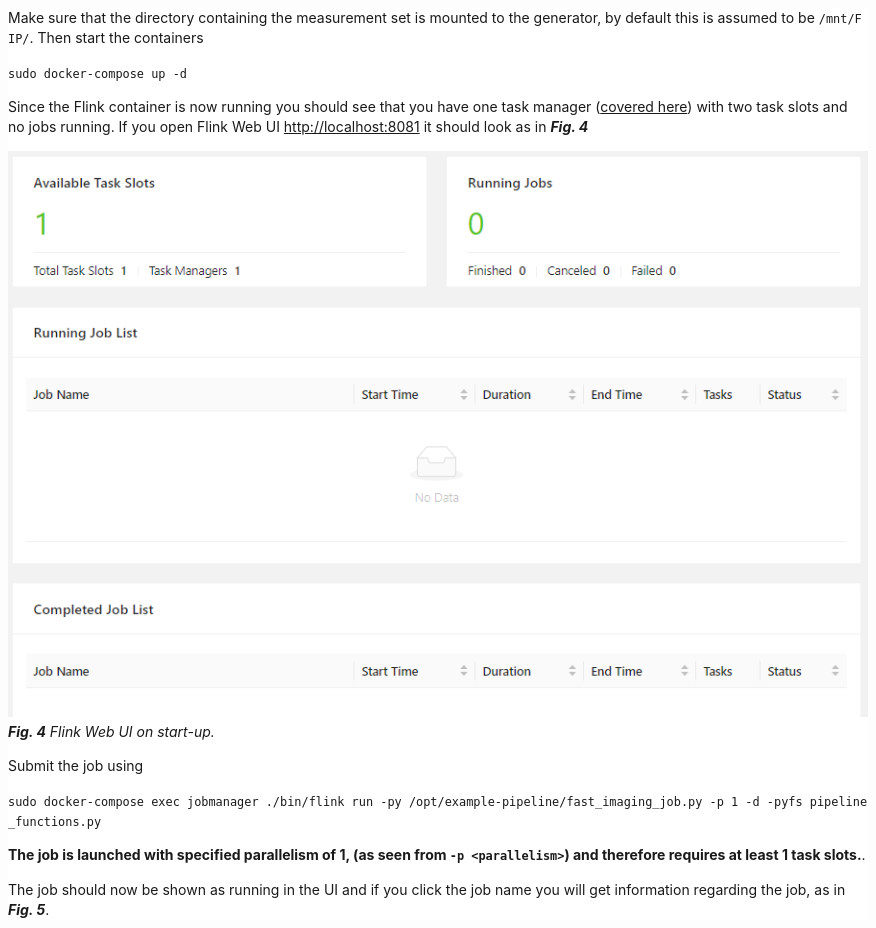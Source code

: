 Make sure that the directory containing the measurement set is mounted to the generator, by default this is assumed to be ``/mnt/FIP/``. Then start the containers
````
sudo docker-compose up -d
````

Since the Flink container is now running you should see that you have one task manager ([covered here](../FlinkandPyflink.md)) with two task slots and no jobs running. If you open Flink Web UI [http://localhost:8081](http://localhost:8081) it should look as in ***Fig. 4***

![alt text](images/flink_on_start.PNG)         
***Fig. 4** Flink Web UI on start-up.*

Submit the job using
````commandline
sudo docker-compose exec jobmanager ./bin/flink run -py /opt/example-pipeline/fast_imaging_job.py -p 1 -d -pyfs pipeline_functions.py
````

**The job is launched with specified parallelism of 1, (as seen from ``-p <parallelism>``) and therefore requires at least 1 task slots.**.

The job should now be shown as running in the UI and if you click the job name you will get information regarding the job, as in ***Fig. 5***.
